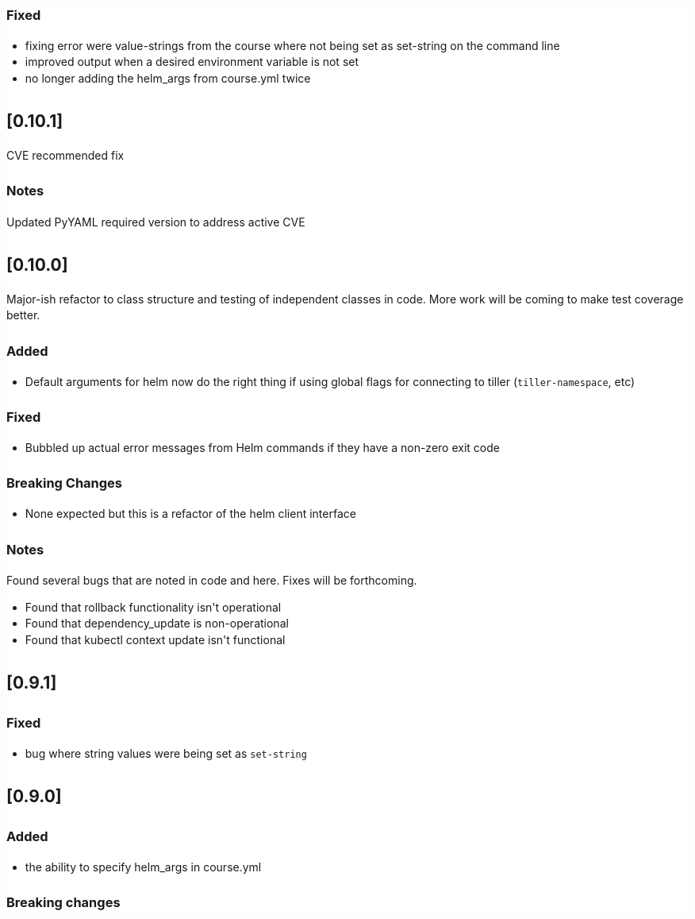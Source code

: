 ### Fixed
- fixing error were value-strings from the course where not being set as set-string on the command line
- improved output when a desired environment variable is not set
- no longer adding the helm_args from course.yml twice

## [0.10.1]

CVE recommended fix

### Notes
Updated PyYAML required version to address active CVE

## [0.10.0]

Major-ish refactor to class structure and testing of independent classes in code. More work will be coming to make test coverage better.

### Added
- Default arguments for helm now do the right thing if using global flags for connecting to tiller (`tiller-namespace`, etc)

### Fixed
- Bubbled up actual error messages from Helm commands if they have a non-zero exit code

### Breaking Changes
- None expected but this is a refactor of the helm client interface

### Notes
Found several bugs that are noted in code and here. Fixes will be forthcoming.
- Found that rollback functionality isn't operational
- Found that dependency_update is non-operational
- Found that kubectl context update isn't functional

## [0.9.1]

### Fixed
- bug where string values were being set as `set-string`


## [0.9.0]

### Added

- the ability to specify helm_args in course.yml

### Breaking changes
